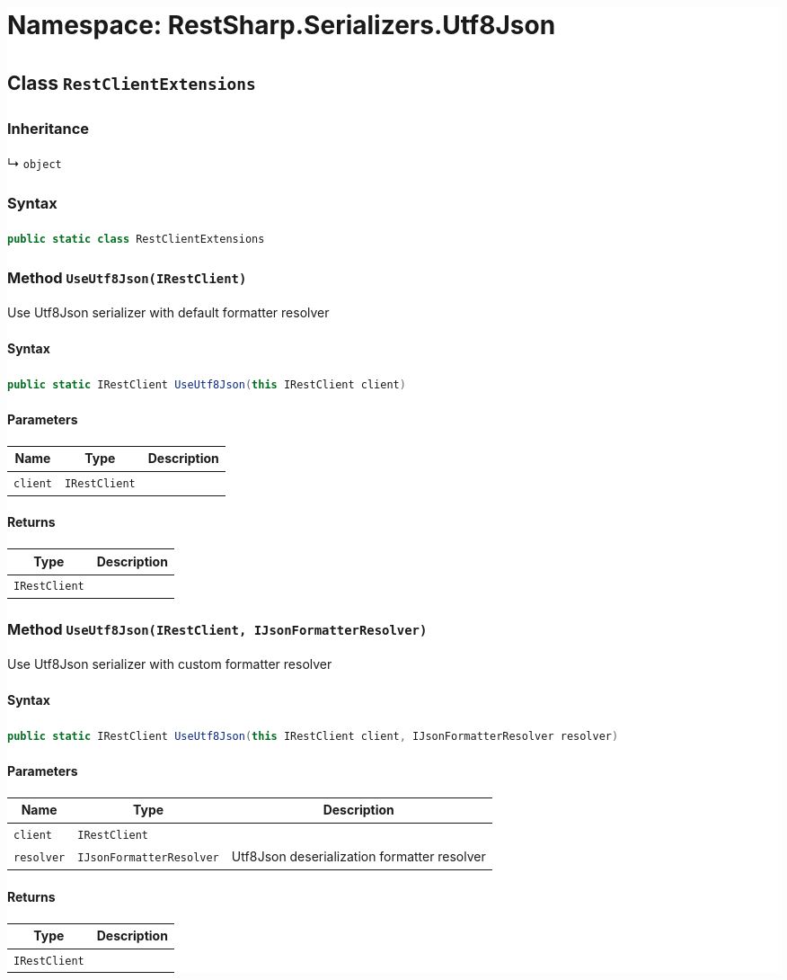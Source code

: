 # Namespace: RestSharp.Serializers.Utf8Json
## Class `RestClientExtensions`

### Inheritance
↳ `object`
### Syntax
```csharp
public static class RestClientExtensions
```

### Method `UseUtf8Json(IRestClient)`

Use Utf8Json serializer with default formatter resolver

#### Syntax
```csharp
public static IRestClient UseUtf8Json(this IRestClient client)
```
#### Parameters
Name | Type | Description
--- | --- | ---
`client` | `IRestClient` | 

#### Returns
Type | Description
--- | ---
`IRestClient` | 



### Method `UseUtf8Json(IRestClient, IJsonFormatterResolver)`

Use Utf8Json serializer with custom formatter resolver

#### Syntax
```csharp
public static IRestClient UseUtf8Json(this IRestClient client, IJsonFormatterResolver resolver)
```
#### Parameters
Name | Type | Description
--- | --- | ---
`client` | `IRestClient` | 
`resolver` | `IJsonFormatterResolver` | Utf8Json deserialization formatter resolver

#### Returns
Type | Description
--- | ---
`IRestClient` | 
